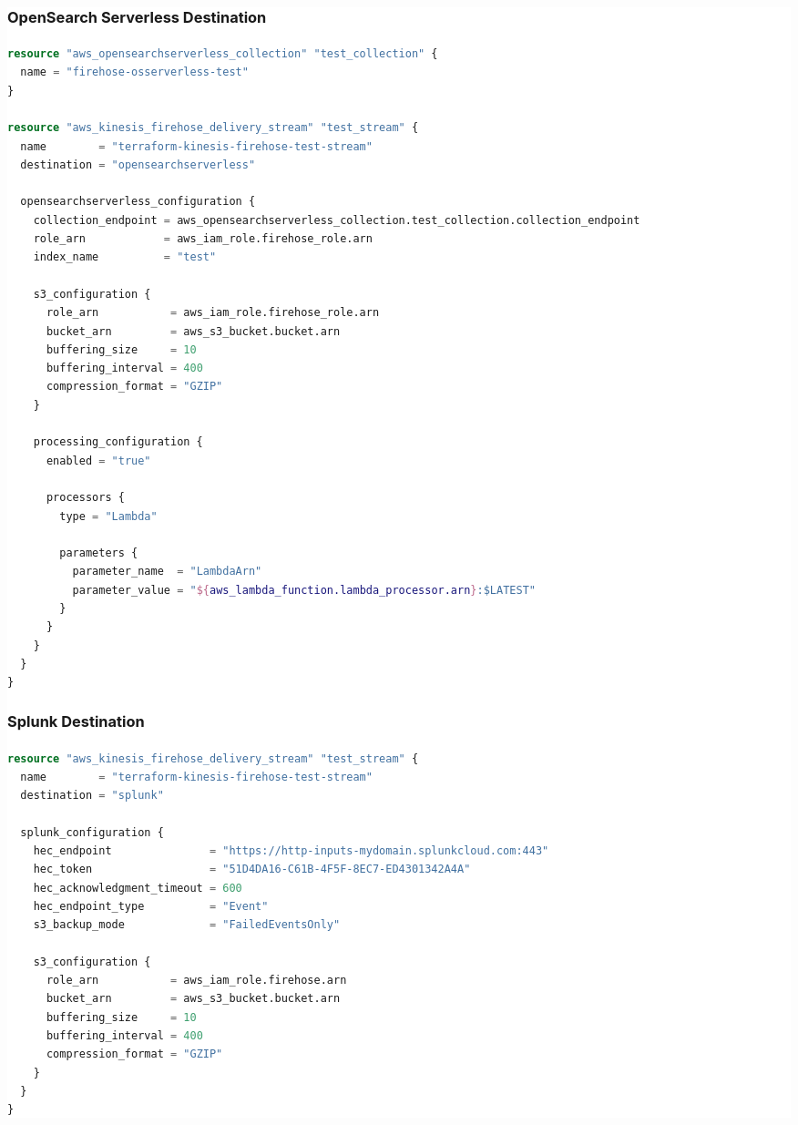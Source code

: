 ### OpenSearch Serverless Destination

```terraform
resource "aws_opensearchserverless_collection" "test_collection" {
  name = "firehose-osserverless-test"
}

resource "aws_kinesis_firehose_delivery_stream" "test_stream" {
  name        = "terraform-kinesis-firehose-test-stream"
  destination = "opensearchserverless"

  opensearchserverless_configuration {
    collection_endpoint = aws_opensearchserverless_collection.test_collection.collection_endpoint
    role_arn            = aws_iam_role.firehose_role.arn
    index_name          = "test"

    s3_configuration {
      role_arn           = aws_iam_role.firehose_role.arn
      bucket_arn         = aws_s3_bucket.bucket.arn
      buffering_size     = 10
      buffering_interval = 400
      compression_format = "GZIP"
    }

    processing_configuration {
      enabled = "true"

      processors {
        type = "Lambda"

        parameters {
          parameter_name  = "LambdaArn"
          parameter_value = "${aws_lambda_function.lambda_processor.arn}:$LATEST"
        }
      }
    }
  }
}
```

### Splunk Destination

```terraform
resource "aws_kinesis_firehose_delivery_stream" "test_stream" {
  name        = "terraform-kinesis-firehose-test-stream"
  destination = "splunk"

  splunk_configuration {
    hec_endpoint               = "https://http-inputs-mydomain.splunkcloud.com:443"
    hec_token                  = "51D4DA16-C61B-4F5F-8EC7-ED4301342A4A"
    hec_acknowledgment_timeout = 600
    hec_endpoint_type          = "Event"
    s3_backup_mode             = "FailedEventsOnly"

    s3_configuration {
      role_arn           = aws_iam_role.firehose.arn
      bucket_arn         = aws_s3_bucket.bucket.arn
      buffering_size     = 10
      buffering_interval = 400
      compression_format = "GZIP"
    }
  }
}
```
